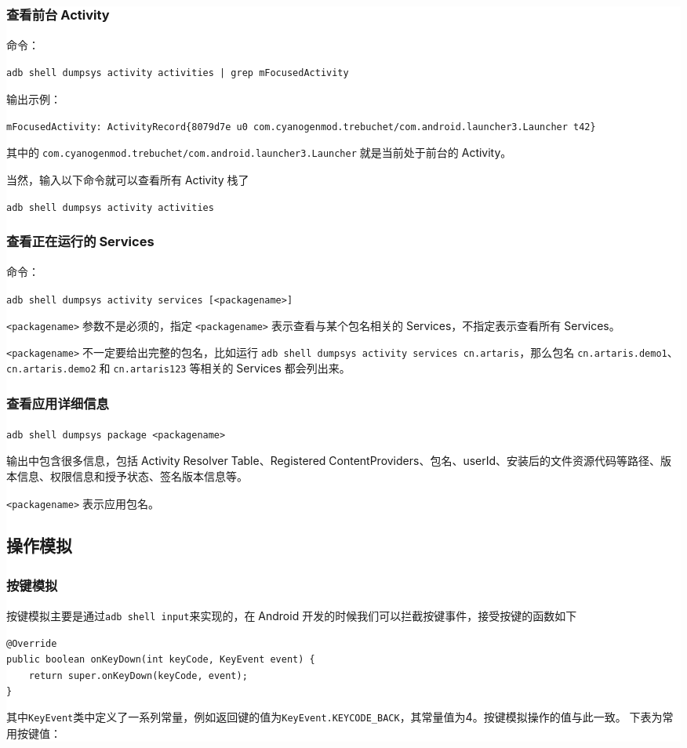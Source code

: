 ### 查看前台 Activity
命令：

```
adb shell dumpsys activity activities | grep mFocusedActivity
```

输出示例：

```sh
mFocusedActivity: ActivityRecord{8079d7e u0 com.cyanogenmod.trebuchet/com.android.launcher3.Launcher t42}
```

其中的 `com.cyanogenmod.trebuchet/com.android.launcher3.Launcher` 就是当前处于前台的 Activity。

当然，输入以下命令就可以查看所有 Activity 栈了
```
adb shell dumpsys activity activities
```

### 查看正在运行的 Services
命令：

```
adb shell dumpsys activity services [<packagename>]
```

`<packagename>` 参数不是必须的，指定 `<packagename>` 表示查看与某个包名相关的 Services，不指定表示查看所有 Services。

`<packagename>` 不一定要给出完整的包名，比如运行 `adb shell dumpsys activity services cn.artaris`，那么包名 `cn.artaris.demo1`、`cn.artaris.demo2` 和 `cn.artaris123` 等相关的 Services 都会列出来。

### 查看应用详细信息

```
adb shell dumpsys package <packagename>
```

输出中包含很多信息，包括 Activity Resolver Table、Registered ContentProviders、包名、userId、安装后的文件资源代码等路径、版本信息、权限信息和授予状态、签名版本信息等。

`<packagename>` 表示应用包名。

## 操作模拟
### 按键模拟
按键模拟主要是通过`adb shell input`来实现的，在 Android 开发的时候我们可以拦截按键事件，接受按键的函数如下
```
@Override
public boolean onKeyDown(int keyCode, KeyEvent event) {
    return super.onKeyDown(keyCode, event);
}
```
其中`KeyEvent`类中定义了一系列常量，例如返回键的值为`KeyEvent.KEYCODE_BACK`，其常量值为4。按键模拟操作的值与此一致。
下表为常用按键值：

